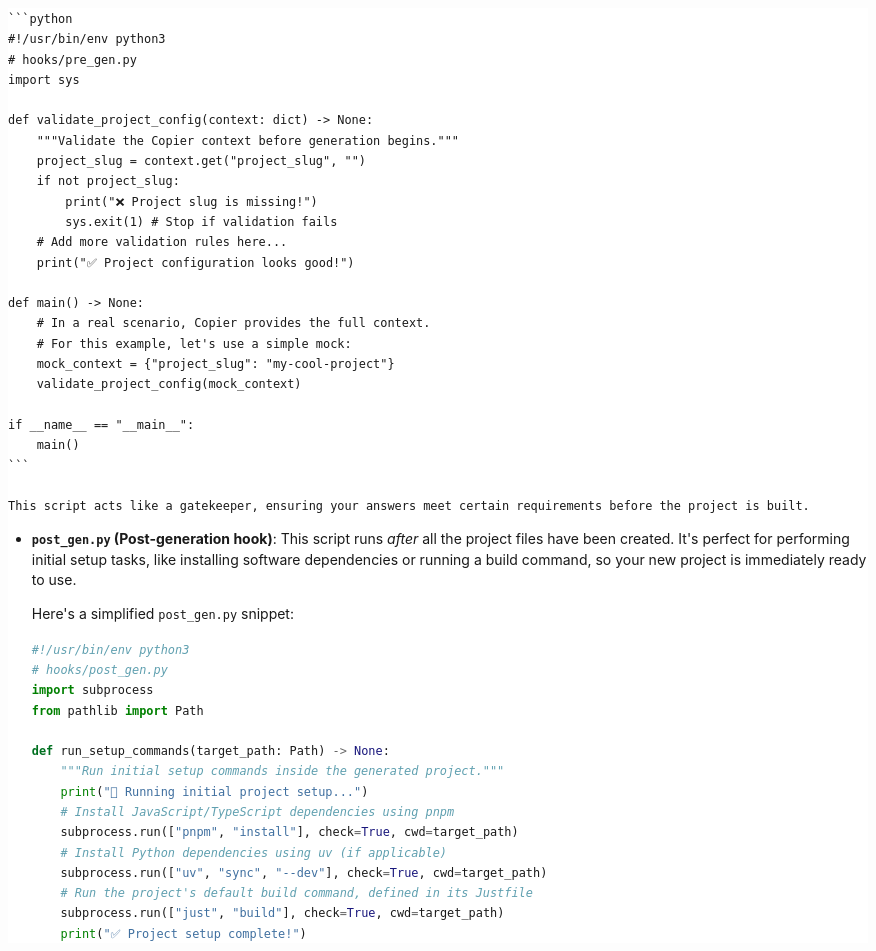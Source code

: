     ```python
    #!/usr/bin/env python3
    # hooks/pre_gen.py
    import sys

    def validate_project_config(context: dict) -> None:
        """Validate the Copier context before generation begins."""
        project_slug = context.get("project_slug", "")
        if not project_slug:
            print("❌ Project slug is missing!")
            sys.exit(1) # Stop if validation fails
        # Add more validation rules here...
        print("✅ Project configuration looks good!")

    def main() -> None:
        # In a real scenario, Copier provides the full context.
        # For this example, let's use a simple mock:
        mock_context = {"project_slug": "my-cool-project"}
        validate_project_config(mock_context)

    if __name__ == "__main__":
        main()
    ```

    This script acts like a gatekeeper, ensuring your answers meet certain requirements before the project is built.

-   **`post_gen.py` (Post-generation hook)**: This script runs _after_ all the project files have been created. It's perfect for performing initial setup tasks, like installing software dependencies or running a build command, so your new project is immediately ready to use.

    Here's a simplified `post_gen.py` snippet:

    ```python
    #!/usr/bin/env python3
    # hooks/post_gen.py
    import subprocess
    from pathlib import Path

    def run_setup_commands(target_path: Path) -> None:
        """Run initial setup commands inside the generated project."""
        print("🔧 Running initial project setup...")
        # Install JavaScript/TypeScript dependencies using pnpm
        subprocess.run(["pnpm", "install"], check=True, cwd=target_path)
        # Install Python dependencies using uv (if applicable)
        subprocess.run(["uv", "sync", "--dev"], check=True, cwd=target_path)
        # Run the project's default build command, defined in its Justfile
        subprocess.run(["just", "build"], check=True, cwd=target_path)
        print("✅ Project setup complete!")
